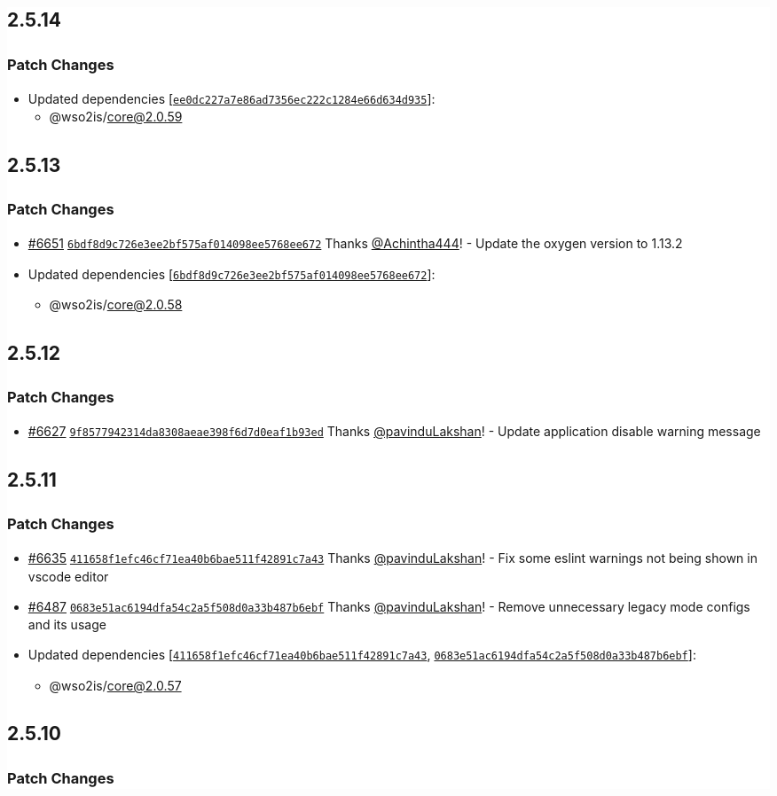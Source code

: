 ## 2.5.14

### Patch Changes

- Updated dependencies [[`ee0dc227a7e86ad7356ec222c1284e66d634d935`](https://github.com/wso2/identity-apps/commit/ee0dc227a7e86ad7356ec222c1284e66d634d935)]:
  - @wso2is/core@2.0.59

## 2.5.13

### Patch Changes

- [#6651](https://github.com/wso2/identity-apps/pull/6651) [`6bdf8d9c726e3ee2bf575af014098ee5768ee672`](https://github.com/wso2/identity-apps/commit/6bdf8d9c726e3ee2bf575af014098ee5768ee672) Thanks [@Achintha444](https://github.com/Achintha444)! - Update the oxygen version to 1.13.2

- Updated dependencies [[`6bdf8d9c726e3ee2bf575af014098ee5768ee672`](https://github.com/wso2/identity-apps/commit/6bdf8d9c726e3ee2bf575af014098ee5768ee672)]:
  - @wso2is/core@2.0.58

## 2.5.12

### Patch Changes

- [#6627](https://github.com/wso2/identity-apps/pull/6627) [`9f8577942314da8308aeae398f6d7d0eaf1b93ed`](https://github.com/wso2/identity-apps/commit/9f8577942314da8308aeae398f6d7d0eaf1b93ed) Thanks [@pavinduLakshan](https://github.com/pavinduLakshan)! - Update application disable warning message

## 2.5.11

### Patch Changes

- [#6635](https://github.com/wso2/identity-apps/pull/6635) [`411658f1efc46cf71ea40b6bae511f42891c7a43`](https://github.com/wso2/identity-apps/commit/411658f1efc46cf71ea40b6bae511f42891c7a43) Thanks [@pavinduLakshan](https://github.com/pavinduLakshan)! - Fix some eslint warnings not being shown in vscode editor

* [#6487](https://github.com/wso2/identity-apps/pull/6487) [`0683e51ac6194dfa54c2a5f508d0a33b487b6ebf`](https://github.com/wso2/identity-apps/commit/0683e51ac6194dfa54c2a5f508d0a33b487b6ebf) Thanks [@pavinduLakshan](https://github.com/pavinduLakshan)! - Remove unnecessary legacy mode configs and its usage

* Updated dependencies [[`411658f1efc46cf71ea40b6bae511f42891c7a43`](https://github.com/wso2/identity-apps/commit/411658f1efc46cf71ea40b6bae511f42891c7a43), [`0683e51ac6194dfa54c2a5f508d0a33b487b6ebf`](https://github.com/wso2/identity-apps/commit/0683e51ac6194dfa54c2a5f508d0a33b487b6ebf)]:
  - @wso2is/core@2.0.57

## 2.5.10

### Patch Changes
